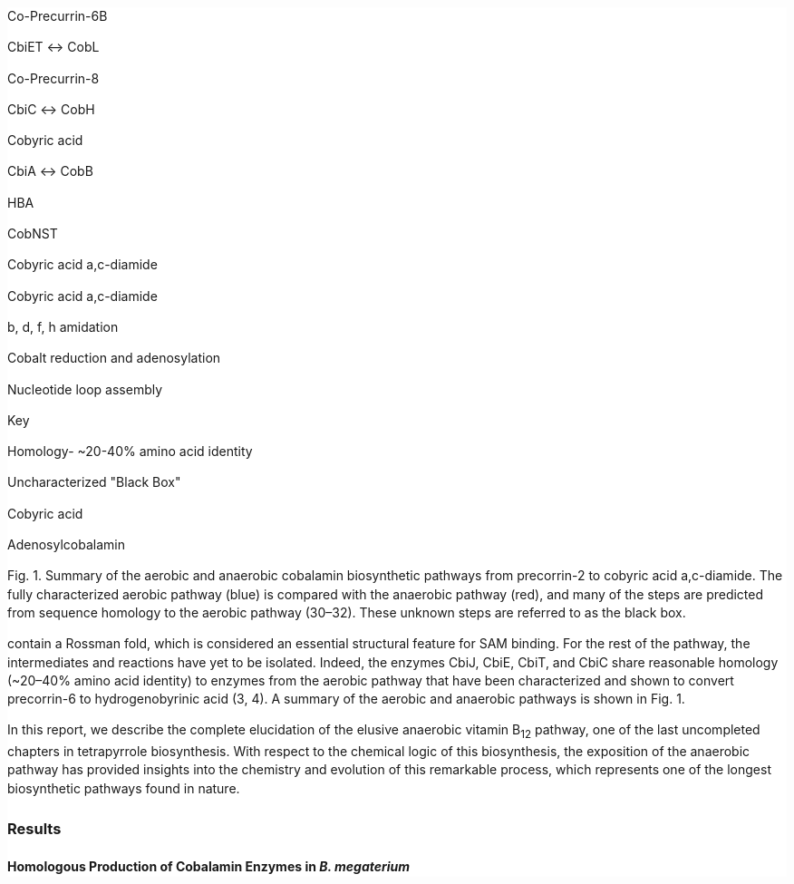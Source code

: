 Co-Precurrin-6B

CbiET ↔ CobL

Co-Precurrin-8

CbiC ↔ CobH

Cobyric acid

CbiA ↔ CobB

HBA

CobNST

Cobyric acid a,c-diamide

Cobyric acid a,c-diamide

b, d, f, h amidation

Cobalt reduction and adenosylation

Nucleotide loop assembly

Key

Homology-
~20-40% amino
acid identity

Uncharacterized
"Black Box"

Cobyric acid

Adenosylcobalamin

Fig. 1. Summary of the aerobic and anaerobic cobalamin biosynthetic pathways from precorrin-2 to cobyric acid a,c-diamide. The fully characterized aerobic pathway (blue) is compared with the anaerobic pathway (red), and many of the steps are predicted from sequence homology to the aerobic pathway (30–32). These unknown steps are referred to as the black box.

contain a Rossman fold, which is considered an essential structural feature for SAM binding. For the rest of the pathway, the intermediates and reactions have yet to be isolated. Indeed, the enzymes CbiJ, CbiE, CbiT, and CbiC share reasonable homology (~20–40% amino acid identity) to enzymes from the aerobic pathway that have been characterized and shown to convert precorrin-6 to hydrogenobyrinic acid (3, 4). A summary of the aerobic and anaerobic pathways is shown in Fig. 1.

In this report, we describe the complete elucidation of the elusive anaerobic vitamin B<sub>12</sub> pathway, one of the last uncompleted chapters in tetrapyrrole biosynthesis. With respect to the chemical logic of this biosynthesis, the exposition of the anaerobic pathway has provided insights into the chemistry and evolution of this remarkable process, which represents one of the longest biosynthetic pathways found in nature.

### Results

#### Homologous Production of Cobalamin Enzymes in *B. megaterium*

